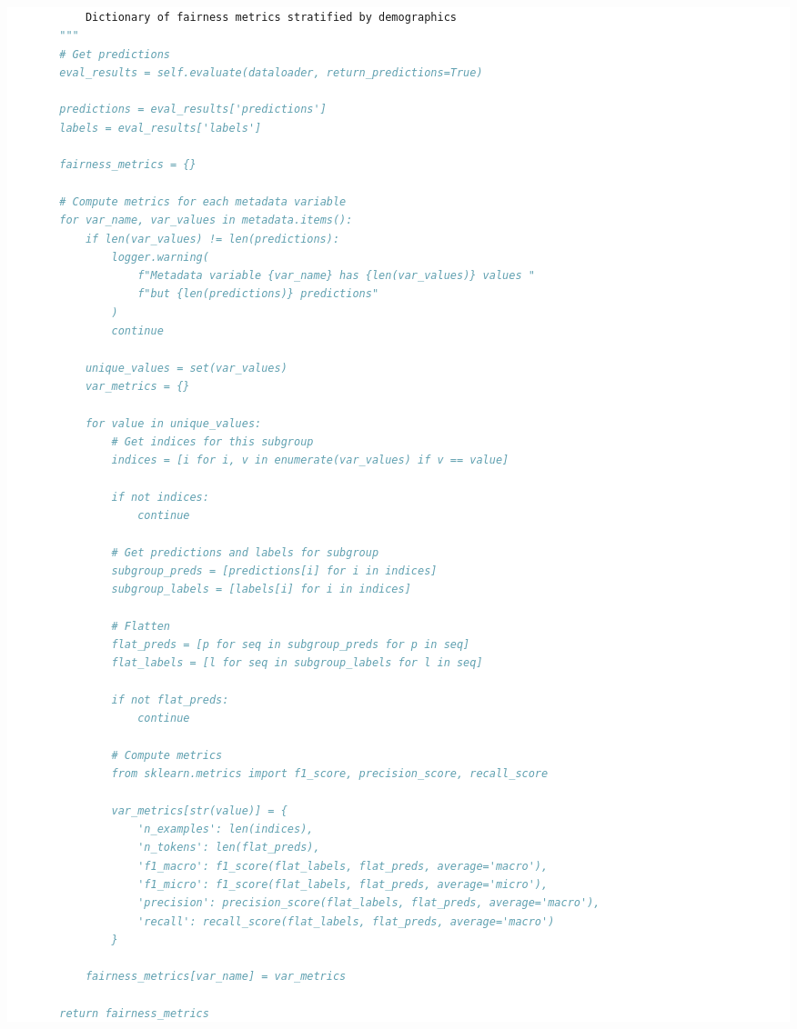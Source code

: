 ```python
            Dictionary of fairness metrics stratified by demographics
        """
        # Get predictions
        eval_results = self.evaluate(dataloader, return_predictions=True)
        
        predictions = eval_results['predictions']
        labels = eval_results['labels']
        
        fairness_metrics = {}
        
        # Compute metrics for each metadata variable
        for var_name, var_values in metadata.items():
            if len(var_values) != len(predictions):
                logger.warning(
                    f"Metadata variable {var_name} has {len(var_values)} values "
                    f"but {len(predictions)} predictions"
                )
                continue
            
            unique_values = set(var_values)
            var_metrics = {}
            
            for value in unique_values:
                # Get indices for this subgroup
                indices = [i for i, v in enumerate(var_values) if v == value]
                
                if not indices:
                    continue
                
                # Get predictions and labels for subgroup
                subgroup_preds = [predictions[i] for i in indices]
                subgroup_labels = [labels[i] for i in indices]
                
                # Flatten
                flat_preds = [p for seq in subgroup_preds for p in seq]
                flat_labels = [l for seq in subgroup_labels for l in seq]
                
                if not flat_preds:
                    continue
                
                # Compute metrics
                from sklearn.metrics import f1_score, precision_score, recall_score
                
                var_metrics[str(value)] = {
                    'n_examples': len(indices),
                    'n_tokens': len(flat_preds),
                    'f1_macro': f1_score(flat_labels, flat_preds, average='macro'),
                    'f1_micro': f1_score(flat_labels, flat_preds, average='micro'),
                    'precision': precision_score(flat_labels, flat_preds, average='macro'),
                    'recall': recall_score(flat_labels, flat_preds, average='macro')
                }
            
            fairness_metrics[var_name] = var_metrics
        
        return fairness_metrics
```
